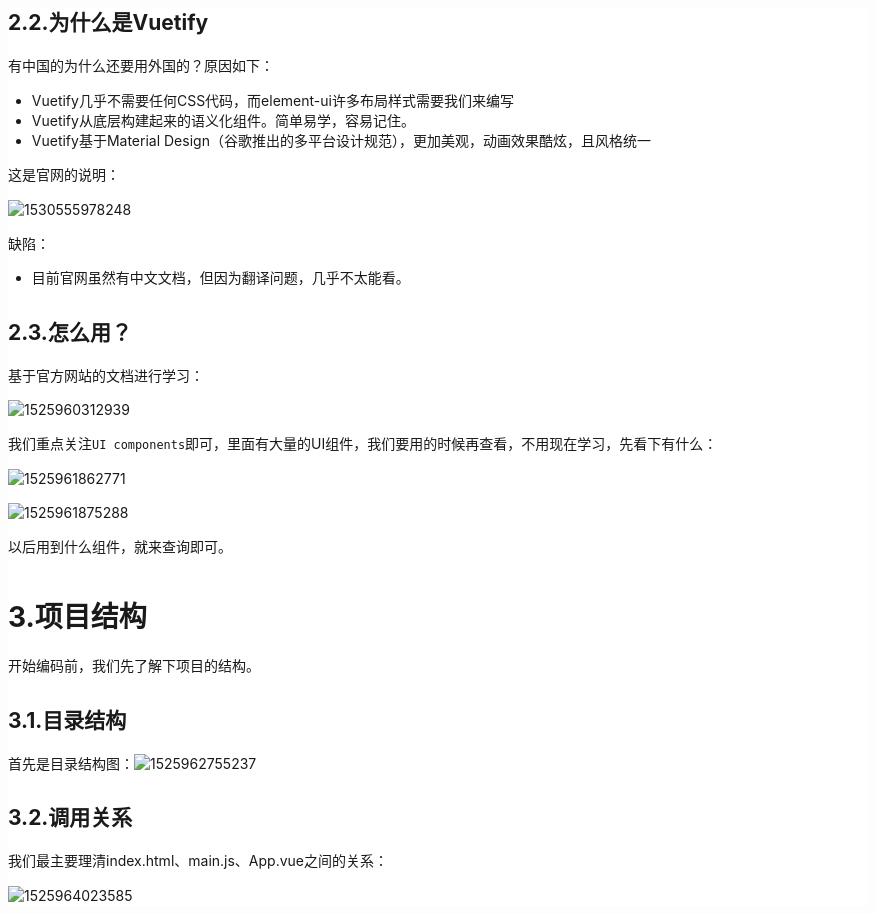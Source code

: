 



## 2.2.为什么是Vuetify

有中国的为什么还要用外国的？原因如下：

- Vuetify几乎不需要任何CSS代码，而element-ui许多布局样式需要我们来编写
- Vuetify从底层构建起来的语义化组件。简单易学，容易记住。
- Vuetify基于Material Design（谷歌推出的多平台设计规范），更加美观，动画效果酷炫，且风格统一

这是官网的说明：

![1530555978248](assets/1530555978248.png)

缺陷：

- 目前官网虽然有中文文档，但因为翻译问题，几乎不太能看。



## 2.3.怎么用？

基于官方网站的文档进行学习：

![1525960312939](assets/1525960312939.png)



我们重点关注`UI components`即可，里面有大量的UI组件，我们要用的时候再查看，不用现在学习，先看下有什么：

 ![1525961862771](assets/1525961862771.png)

 ![1525961875288](assets/1525961875288.png)

以后用到什么组件，就来查询即可。



# 3.项目结构

开始编码前，我们先了解下项目的结构。

## 3.1.目录结构

首先是目录结构图：![1525962755237](assets/1525962755237.png)



## 3.2.调用关系

我们最主要理清index.html、main.js、App.vue之间的关系：

![1525964023585](H:/%E4%B9%90%E4%BC%98/day06-%E5%90%8E%E5%8F%B0%E7%AE%A1%E7%90%86%E9%A1%B5%E9%9D%A2/assets/1525964023585.png)

